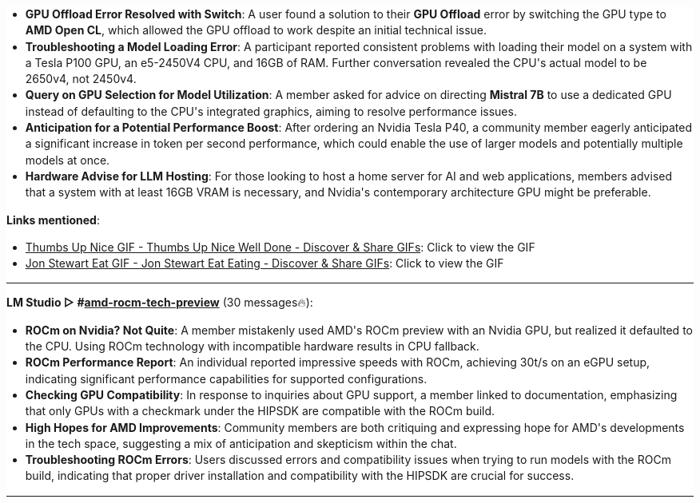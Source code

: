 - **GPU Offload Error Resolved with Switch**: A user found a solution to their **GPU Offload** error by switching the GPU type to **AMD Open CL**, which allowed the GPU offload to work despite an initial technical issue.
- **Troubleshooting a Model Loading Error**: A participant reported consistent problems with loading their model on a system with a Tesla P100 GPU, an e5-2450V4 CPU, and 16GB of RAM. Further conversation revealed the CPU's actual model to be 2650v4, not 2450v4.
- **Query on GPU Selection for Model Utilization**: A member asked for advice on directing **Mistral 7B** to use a dedicated GPU instead of defaulting to the CPU's integrated graphics, aiming to resolve performance issues.
- **Anticipation for a Potential Performance Boost**: After ordering an Nvidia Tesla P40, a community member eagerly anticipated a significant increase in token per second performance, which could enable the use of larger models and potentially multiple models at once.
- **Hardware Advise for LLM Hosting**: For those looking to host a home server for AI and web applications, members advised that a system with at least 16GB VRAM is necessary, and Nvidia's contemporary architecture GPU might be preferable.
<div class="linksMentioned">

<strong>Links mentioned</strong>:

<ul>
<li>
<a href="https://tenor.com/view/thumbs-up-nice-well-done-approve-good-job-gif-13666522">Thumbs Up Nice GIF - Thumbs Up Nice Well Done - Discover &amp; Share GIFs</a>: Click to view the GIF</li><li><a href="https://tenor.com/view/jon-stewart-eat-eating-popcorn-watching-gif-3094746547306242594">Jon Stewart Eat GIF - Jon Stewart Eat Eating - Discover &amp; Share GIFs</a>: Click to view the GIF
</li>
</ul>

</div>
  

---


**LM Studio ▷ #[amd-rocm-tech-preview](https://discord.com/channels/1110598183144399058/1195858490338594866/1232939436526927952)** (30 messages🔥): 

- **ROCm on Nvidia? Not Quite**: A member mistakenly used AMD's ROCm preview with an Nvidia GPU, but realized it defaulted to the CPU. Using ROCm technology with incompatible hardware results in CPU fallback.
- **ROCm Performance Report**: An individual reported impressive speeds with ROCm, achieving 30t/s on an eGPU setup, indicating significant performance capabilities for supported configurations.
- **Checking GPU Compatibility**: In response to inquiries about GPU support, a member linked to documentation, emphasizing that only GPUs with a checkmark under the HIPSDK are compatible with the ROCm build.
- **High Hopes for AMD Improvements**: Community members are both critiquing and expressing hope for AMD's developments in the tech space, suggesting a mix of anticipation and skepticism within the chat.
- **Troubleshooting ROCm Errors**: Users discussed errors and compatibility issues when trying to run models with the ROCm build, indicating that proper driver installation and compatibility with the HIPSDK are crucial for success.
  

---

